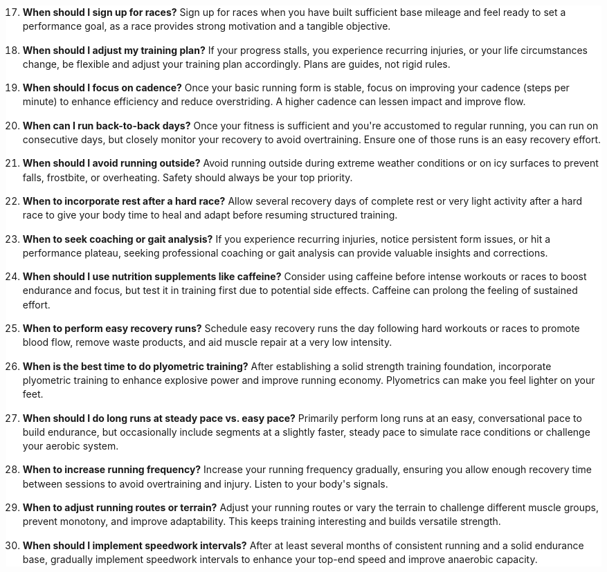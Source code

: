 17. **When should I sign up for races?**
    Sign up for races when you have built sufficient base mileage and feel ready to set a performance goal, as a race provides strong motivation and a tangible objective.

18. **When should I adjust my training plan?**
    If your progress stalls, you experience recurring injuries, or your life circumstances change, be flexible and adjust your training plan accordingly. Plans are guides, not rigid rules.

19. **When should I focus on cadence?**
    Once your basic running form is stable, focus on improving your cadence (steps per minute) to enhance efficiency and reduce overstriding. A higher cadence can lessen impact and improve flow.

20. **When can I run back-to-back days?**
    Once your fitness is sufficient and you're accustomed to regular running, you can run on consecutive days, but closely monitor your recovery to avoid overtraining. Ensure one of those runs is an easy recovery effort.

21. **When should I avoid running outside?**
    Avoid running outside during extreme weather conditions or on icy surfaces to prevent falls, frostbite, or overheating. Safety should always be your top priority.

22. **When to incorporate rest after a hard race?**
    Allow several recovery days of complete rest or very light activity after a hard race to give your body time to heal and adapt before resuming structured training.

23. **When to seek coaching or gait analysis?**
    If you experience recurring injuries, notice persistent form issues, or hit a performance plateau, seeking professional coaching or gait analysis can provide valuable insights and corrections.

24. **When should I use nutrition supplements like caffeine?**
    Consider using caffeine before intense workouts or races to boost endurance and focus, but test it in training first due to potential side effects. Caffeine can prolong the feeling of sustained effort.

25. **When to perform easy recovery runs?**
    Schedule easy recovery runs the day following hard workouts or races to promote blood flow, remove waste products, and aid muscle repair at a very low intensity.

26. **When is the best time to do plyometric training?**
    After establishing a solid strength training foundation, incorporate plyometric training to enhance explosive power and improve running economy. Plyometrics can make you feel lighter on your feet.

27. **When should I do long runs at steady pace vs. easy pace?**
    Primarily perform long runs at an easy, conversational pace to build endurance, but occasionally include segments at a slightly faster, steady pace to simulate race conditions or challenge your aerobic system.

28. **When to increase running frequency?**
    Increase your running frequency gradually, ensuring you allow enough recovery time between sessions to avoid overtraining and injury. Listen to your body's signals.

29. **When to adjust running routes or terrain?**
    Adjust your running routes or vary the terrain to challenge different muscle groups, prevent monotony, and improve adaptability. This keeps training interesting and builds versatile strength.

30. **When should I implement speedwork intervals?**
    After at least several months of consistent running and a solid endurance base, gradually implement speedwork intervals to enhance your top-end speed and improve anaerobic capacity.
